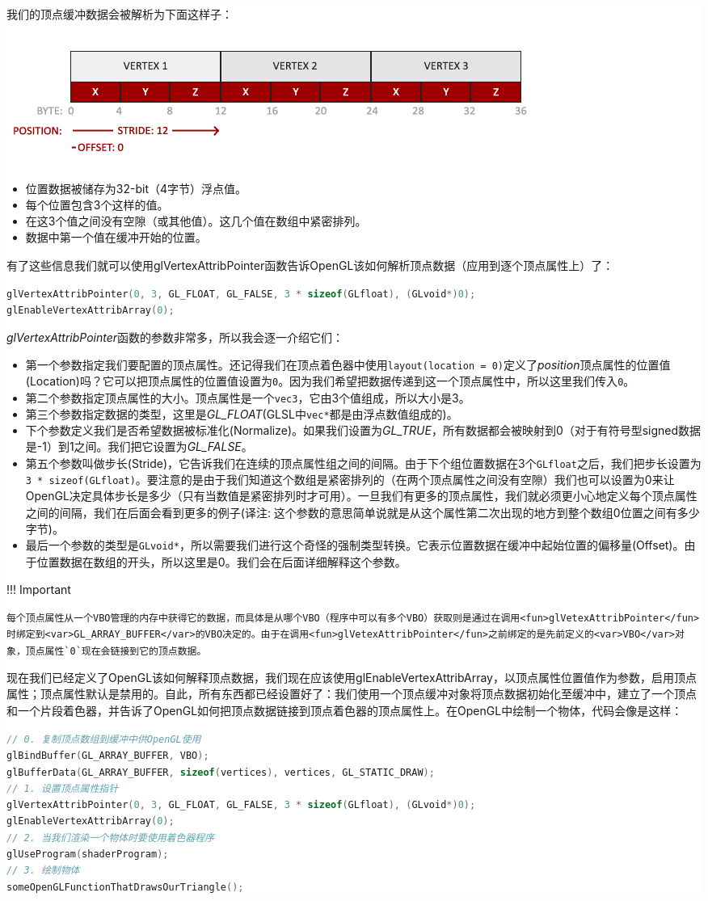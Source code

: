 我们的顶点缓冲数据会被解析为下面这样子：

![](../img/01/04/vertex_attribute_pointer.png)

- 位置数据被储存为32-bit（4字节）浮点值。
- 每个位置包含3个这样的值。
- 在这3个值之间没有空隙（或其他值）。这几个值在数组中<def>紧密排列</def>。
- 数据中第一个值在缓冲开始的位置。

有了这些信息我们就可以使用<fun>glVertexAttribPointer</fun>函数告诉OpenGL该如何解析顶点数据（应用到逐个顶点属性上）了：

```c++
glVertexAttribPointer(0, 3, GL_FLOAT, GL_FALSE, 3 * sizeof(GLfloat), (GLvoid*)0);
glEnableVertexAttribArray(0);
```

<var>glVertexAttribPointer</var>函数的参数非常多，所以我会逐一介绍它们：

- 第一个参数指定我们要配置的顶点属性。还记得我们在顶点着色器中使用`layout(location = 0)`定义了<var>position</var>顶点属性的位置值(Location)吗？它可以把顶点属性的位置值设置为`0`。因为我们希望把数据传递到这一个顶点属性中，所以这里我们传入`0`。
- 第二个参数指定顶点属性的大小。顶点属性是一个`vec3`，它由3个值组成，所以大小是3。
- 第三个参数指定数据的类型，这里是<var>GL_FLOAT</var>(GLSL中`vec*`都是由浮点数值组成的)。
- 下个参数定义我们是否希望数据被标准化(Normalize)。如果我们设置为<var>GL_TRUE</var>，所有数据都会被映射到0（对于有符号型signed数据是-1）到1之间。我们把它设置为<var>GL_FALSE</var>。
- 第五个参数叫做<def>步长</def>(Stride)，它告诉我们在连续的顶点属性组之间的间隔。由于下个组位置数据在3个`GLfloat`之后，我们把步长设置为`3 * sizeof(GLfloat)`。要注意的是由于我们知道这个数组是紧密排列的（在两个顶点属性之间没有空隙）我们也可以设置为0来让OpenGL决定具体步长是多少（只有当数值是紧密排列时才可用）。一旦我们有更多的顶点属性，我们就必须更小心地定义每个顶点属性之间的间隔，我们在后面会看到更多的例子(译注: 这个参数的意思简单说就是从这个属性第二次出现的地方到整个数组0位置之间有多少字节)。
- 最后一个参数的类型是`GLvoid*`，所以需要我们进行这个奇怪的强制类型转换。它表示位置数据在缓冲中起始位置的<def>偏移量</def>(Offset)。由于位置数据在数组的开头，所以这里是0。我们会在后面详细解释这个参数。

!!! Important

	每个顶点属性从一个VBO管理的内存中获得它的数据，而具体是从哪个VBO（程序中可以有多个VBO）获取则是通过在调用<fun>glVetexAttribPointer</fun>时绑定到<var>GL_ARRAY_BUFFER</var>的VBO决定的。由于在调用<fun>glVetexAttribPointer</fun>之前绑定的是先前定义的<var>VBO</var>对象，顶点属性`0`现在会链接到它的顶点数据。

现在我们已经定义了OpenGL该如何解释顶点数据，我们现在应该使用<fun>glEnableVertexAttribArray</fun>，以顶点属性位置值作为参数，启用顶点属性；顶点属性默认是禁用的。自此，所有东西都已经设置好了：我们使用一个顶点缓冲对象将顶点数据初始化至缓冲中，建立了一个顶点和一个片段着色器，并告诉了OpenGL如何把顶点数据链接到顶点着色器的顶点属性上。在OpenGL中绘制一个物体，代码会像是这样：

```c++
// 0. 复制顶点数组到缓冲中供OpenGL使用
glBindBuffer(GL_ARRAY_BUFFER, VBO);
glBufferData(GL_ARRAY_BUFFER, sizeof(vertices), vertices, GL_STATIC_DRAW);
// 1. 设置顶点属性指针
glVertexAttribPointer(0, 3, GL_FLOAT, GL_FALSE, 3 * sizeof(GLfloat), (GLvoid*)0);
glEnableVertexAttribArray(0);
// 2. 当我们渲染一个物体时要使用着色器程序
glUseProgram(shaderProgram);
// 3. 绘制物体
someOpenGLFunctionThatDrawsOurTriangle();
```
